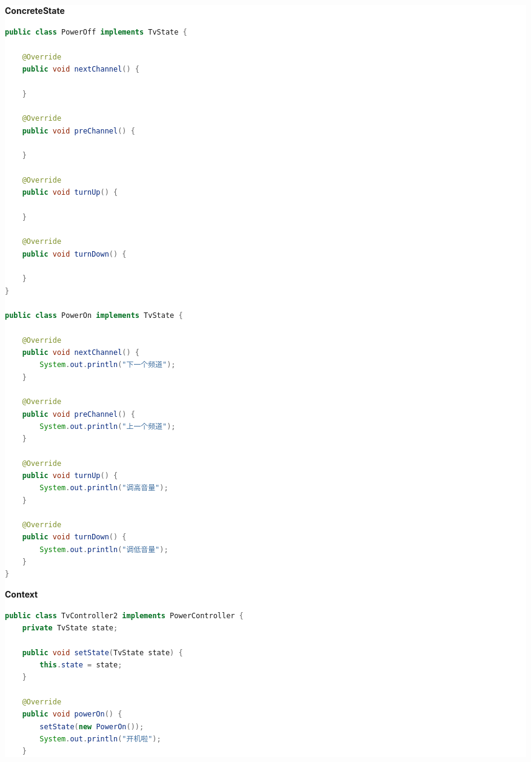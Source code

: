 **ConcreteState**

```java
public class PowerOff implements TvState {

    @Override
    public void nextChannel() {

    }

    @Override
    public void preChannel() {

    }

    @Override
    public void turnUp() {

    }

    @Override
    public void turnDown() {

    }
}

public class PowerOn implements TvState {

    @Override
    public void nextChannel() {
        System.out.println("下一个频道");
    }

    @Override
    public void preChannel() {
        System.out.println("上一个频道");
    }

    @Override
    public void turnUp() {
        System.out.println("调高音量");
    }

    @Override
    public void turnDown() {
        System.out.println("调低音量");
    }
}
```

**Context**

```java
public class TvController2 implements PowerController {
    private TvState state;

    public void setState(TvState state) {
        this.state = state;
    }

    @Override
    public void powerOn() {
        setState(new PowerOn());
        System.out.println("开机啦");
    }
```